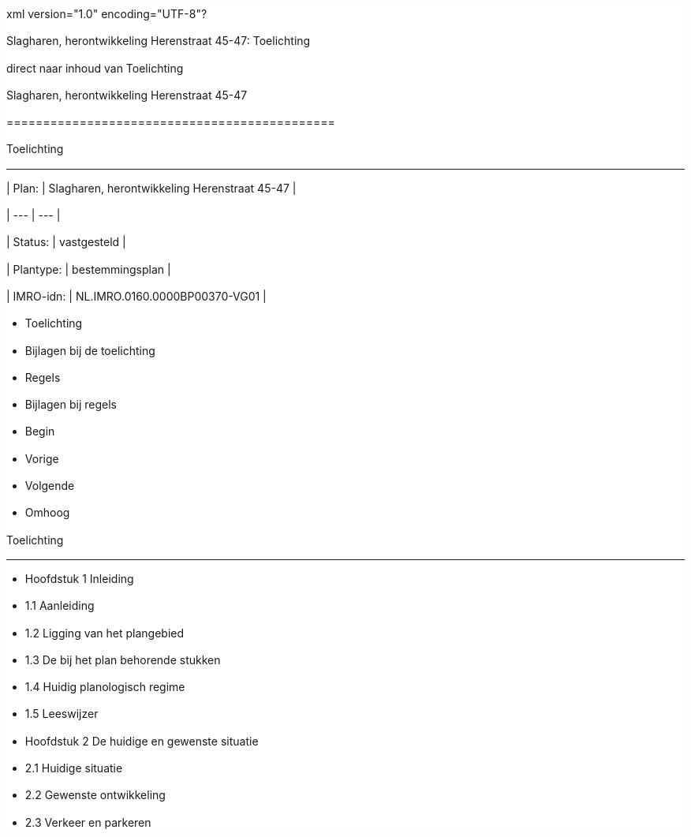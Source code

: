 xml version\="1\.0" encoding\="UTF\-8"?

Slagharen, herontwikkeling Herenstraat 45\-47: Toelichting

direct naar inhoud van Toelichting

Slagharen, herontwikkeling Herenstraat 45\-47

=============================================

Toelichting

-----------

| Plan: | Slagharen, herontwikkeling Herenstraat 45\-47 |

| --- | --- |

| Status: | vastgesteld |

| Plantype: | bestemmingsplan |

| IMRO\-idn: | NL.IMRO.0160\.0000BP00370\-VG01 |

* Toelichting

* Bijlagen bij de toelichting

* Regels

* Bijlagen bij regels

* Begin

* Vorige

* Volgende

* Omhoog

Toelichting

-----------

* Hoofdstuk 1 Inleiding

+ 1\.1 Aanleiding

+ 1\.2 Ligging van het plangebied

+ 1\.3 De bij het plan behorende stukken

+ 1\.4 Huidig planologisch regime

+ 1\.5 Leeswijzer

* Hoofdstuk 2 De huidige en gewenste situatie

+ 2\.1 Huidige situatie

+ 2\.2 Gewenste ontwikkeling

+ 2\.3 Verkeer en parkeren
